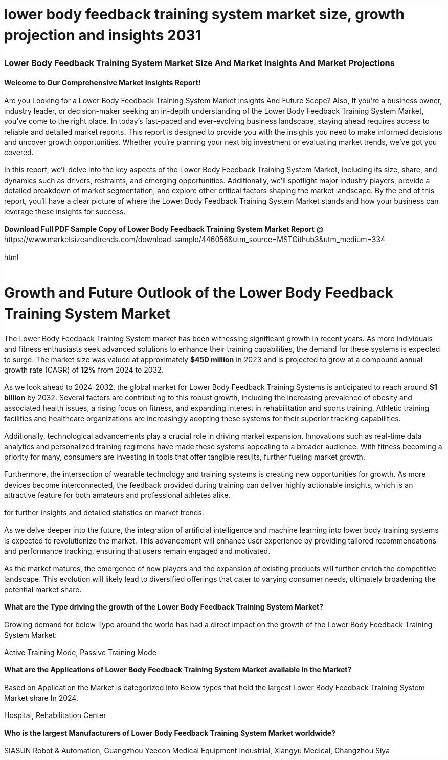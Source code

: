 <H1>lower body feedback training system market size, growth projection and insights 2031</H1><div class="" data-test-id=""><h3><span class="">Lower Body Feedback Training System Market Size And Market Insights And Market Projections</span></h3></div><div class="" data-test-id=""><p><strong>Welcome to Our Comprehensive Market Insights Report!</strong></p><p>Are you Looking for a Lower Body Feedback Training System Market Insights And Future Scope? Also, If you&rsquo;re a business owner, industry leader, or decision-maker seeking an in-depth understanding of the Lower Body Feedback Training System Market, you&rsquo;ve come to the right place. In today&rsquo;s fast-paced and ever-evolving business landscape, staying ahead requires access to reliable and detailed market reports. This report is designed to provide you with the insights you need to make informed decisions and uncover growth opportunities. Whether you&rsquo;re planning your next big investment or evaluating market trends, we&rsquo;ve got you covered.</p><p>In this report, we&rsquo;ll delve into the key aspects of the Lower Body Feedback Training System Market, including its size, share, and dynamics such as drivers, restraints, and emerging opportunities. Additionally, we&rsquo;ll spotlight major industry players, provide a detailed breakdown of market segmentation, and explore other critical factors shaping the market landscape. By the end of this report, you&rsquo;ll have a clear picture of where the Lower Body Feedback Training System Market stands and how your business can leverage these insights for success.</p><p><strong>Download Full PDF Sample Copy of Lower Body Feedback Training System Market Report</strong> @ <a href="https://www.marketsizeandtrends.com/download-sample/446056&utm_source=MSTGithub3&utm_medium=334" target="_blank">https://www.marketsizeandtrends.com/download-sample/446056&utm_source=MSTGithub3&utm_medium=334</a></p></div><div class="" data-test-id=""><p><span class="">html<!DOCTYPE html><html lang="en"><head> <meta charset="UTF-8"> <meta name="viewport" content="width=device-width, initial-scale=1.0"> <title>Lower Body Feedback Training System Market Growth and Future Outlook</title></head><body> <h1>Growth and Future Outlook of the Lower Body Feedback Training System Market</h1> <p>The Lower Body Feedback Training System market has been witnessing significant growth in recent years. As more individuals and fitness enthusiasts seek advanced solutions to enhance their training capabilities, the demand for these systems is expected to surge. The market size was valued at approximately <strong>$450 million</strong> in 2023 and is projected to grow at a compound annual growth rate (CAGR) of <strong>12%</strong> from 2024 to 2032.</p> <p>As we look ahead to 2024-2032, the global market for Lower Body Feedback Training Systems is anticipated to reach around <strong>$1 billion</strong> by 2032. Several factors are contributing to this robust growth, including the increasing prevalence of obesity and associated health issues, a rising focus on fitness, and expanding interest in rehabilitation and sports training. Athletic training facilities and healthcare organizations are increasingly adopting these systems for their superior tracking capabilities.</p> <p>Additionally, technological advancements play a crucial role in driving market expansion. Innovations such as real-time data analytics and personalized training regimens have made these systems appealing to a broader audience. With fitness becoming a priority for many, consumers are investing in tools that offer tangible results, further fueling market growth.</p> <p>Furthermore, the intersection of wearable technology and training systems is creating new opportunities for growth. As more devices become interconnected, the feedback provided during training can deliver highly actionable insights, which is an attractive feature for both amateurs and professional athletes alike.</p> <p><a href="#" onclick="alert('Download Sample');"></a> for further insights and detailed statistics on market trends.</p> <p>As we delve deeper into the future, the integration of artificial intelligence and machine learning into lower body training systems is expected to revolutionize the market. This advancement will enhance user experience by providing tailored recommendations and performance tracking, ensuring that users remain engaged and motivated.</p> <p>As the market matures, the emergence of new players and the expansion of existing products will further enrich the competitive landscape. This evolution will likely lead to diversified offerings that cater to varying consumer needs, ultimately broadening the potential market share.</p></body></html></span></p><p><strong><span class="">What are the&nbsp;Type driving the growth of the Lower Body Feedback Training System Market?</span></strong></p></div><div class="" data-test-id=""><p><span class="">Growing demand for below Type around the world has had a direct impact on the growth of the Lower Body Feedback Training System Market:</span></p></div><div class="" data-test-id=""><p>Active Training Mode, Passive Training Mode</p><p><span class=""><strong>What are the&nbsp;Applications&nbsp;of Lower Body Feedback Training System Market available in the Market?</strong></span></p></div><div class="" data-test-id=""><p><span class="">Based on Application the Market is categorized into Below types that held the largest Lower Body Feedback Training System Market share In 2024.</span></p></div><div class="" data-test-id=""><p><span class="">Hospital, Rehabilitation Center</span></p><p><span class=""><strong>Who is the largest Manufacturers of Lower Body Feedback Training System Market worldwide?</strong></span></p></div><div class="" data-test-id=""><p><span class="">SIASUN Robot & Automation, Guangzhou Yeecon Medical Equipment Industrial, Xiangyu Medical, Changzhou Siya